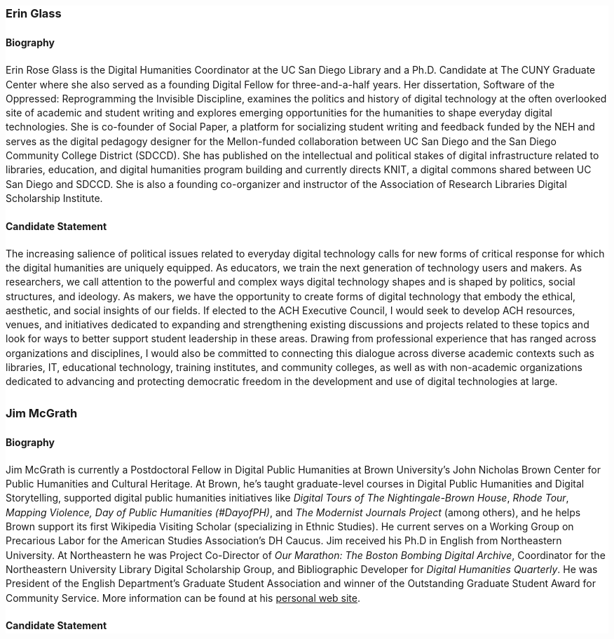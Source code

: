 ### Erin Glass

#### Biography

Erin Rose Glass is the Digital Humanities Coordinator at the UC San Diego Library and a Ph.D. Candidate at The CUNY Graduate Center where she also served as a founding Digital Fellow for three-and-a-half years. Her dissertation, Software of the Oppressed: Reprogramming the Invisible Discipline, examines the politics and history of digital technology at the often overlooked site of academic and student writing and explores emerging opportunities for the humanities to shape everyday digital technologies. She is co-founder of Social Paper, a platform for socializing student writing and feedback funded by the NEH and serves as the digital pedagogy designer for the Mellon-funded collaboration between UC San Diego and the San Diego Community College District (SDCCD). She has published on the intellectual and political stakes of digital infrastructure related to libraries, education, and digital humanities program building and currently directs KNIT, a digital commons shared between UC San Diego and SDCCD. She is also a founding co-organizer and instructor of the Association of Research Libraries Digital Scholarship Institute.

#### Candidate Statement

The increasing salience of political issues related to everyday digital technology calls for new forms of critical response for which the digital humanities are uniquely equipped. As educators, we train the next generation of technology users and makers. As researchers, we call attention to the powerful and complex ways digital technology shapes and is shaped by politics, social structures, and ideology. As makers, we have the opportunity to create forms of digital technology that embody the ethical, aesthetic, and social insights of our fields. If elected to the ACH Executive Council, I would seek to develop ACH resources, venues, and initiatives dedicated to expanding and strengthening existing discussions and projects related to these topics and look for ways to better support student leadership in these areas. Drawing from professional experience that has ranged across organizations and disciplines, I would also be committed to connecting this dialogue across diverse academic contexts such as libraries, IT, educational technology, training institutes, and community colleges, as well as with non-academic organizations dedicated to advancing and protecting democratic freedom in the development and use of digital technologies at large.

### Jim McGrath

#### Biography

Jim McGrath is currently a Postdoctoral Fellow in Digital Public Humanities at Brown University’s John Nicholas Brown Center for Public Humanities and Cultural Heritage. At Brown, he’s taught graduate-level courses in Digital Public Humanities and Digital Storytelling, supported digital public humanities initiatives like *Digital Tours of The Nightingale-Brown House*, *Rhode Tour*, *Mapping Violence, Day of Public Humanities (#DayofPH)*, and *The Modernist Journals Project* (among others), and he helps Brown support its first Wikipedia Visiting Scholar (specializing in Ethnic Studies). He current serves on a Working Group on Precarious Labor for the American Studies Association’s DH Caucus. Jim received his Ph.D in English from Northeastern University. At Northeastern he was Project Co-Director of *Our Marathon: The Boston Bombing Digital Archive*, Coordinator for the Northeastern University Library Digital Scholarship Group, and Bibliographic Developer for *Digital Humanities Quarterly*. He was President of the English Department’s Graduate Student Association and winner of the Outstanding Graduate Student Award for Community Service. More information can be found at his [personal web site](http://jimmcgrath.us/).

#### Candidate Statement
